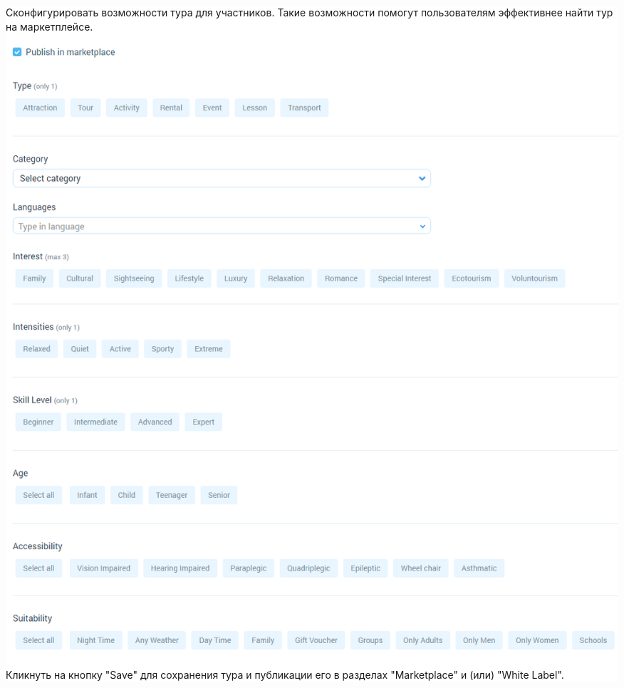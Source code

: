 Сконфигурировать возможности тура для участников. Такие возможности помогут пользователям эффективнее найти тур на маркетплейсе.

![Creating_a_tour26](/assets/images/creating_a_tour26.png)

Кликнуть на кнопку "Save" для сохранения тура и публикации его в разделах "Marketplace" и (или) "White Label".